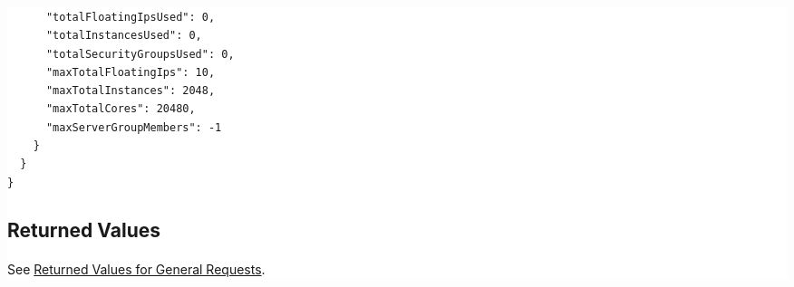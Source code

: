 ```
      "totalFloatingIpsUsed": 0,
      "totalInstancesUsed": 0,
      "totalSecurityGroupsUsed": 0,
      "maxTotalFloatingIps": 10,
      "maxTotalInstances": 2048,
      "maxTotalCores": 20480,
      "maxServerGroupMembers": -1
    }
  }
}
```

## Returned Values<a name="en-us_topic_0057973197_section1642564"></a>

See  [Returned Values for General Requests](returned-values-for-general-requests.md).

